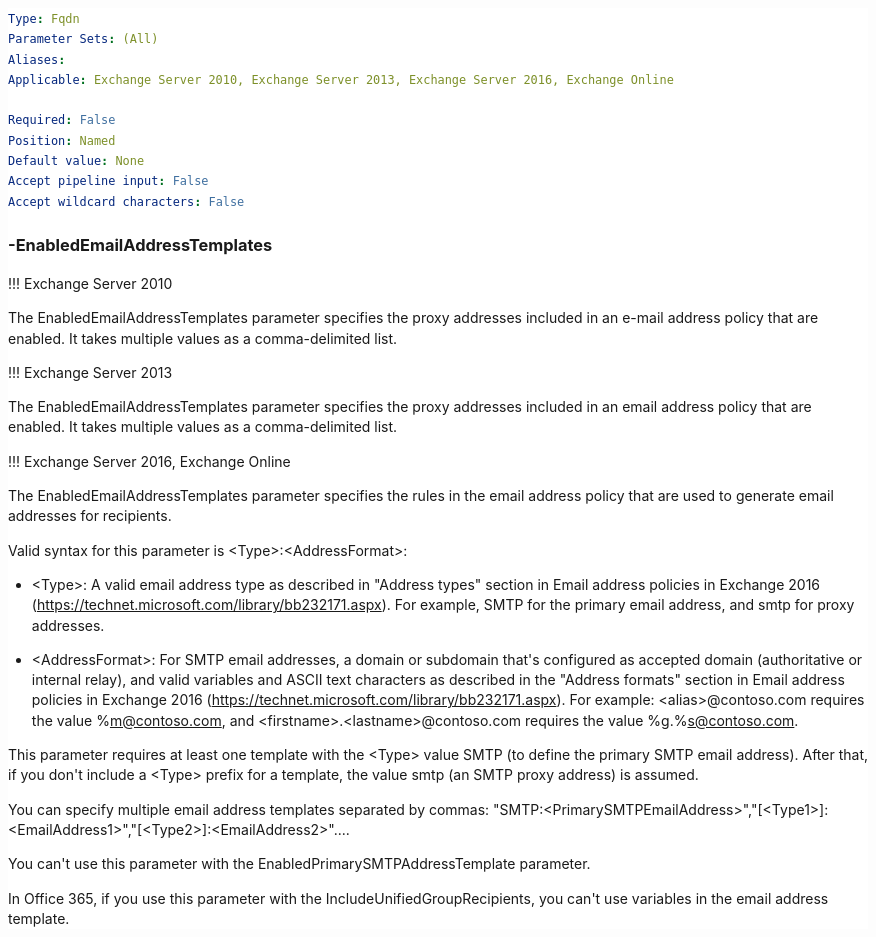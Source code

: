 

```yaml
Type: Fqdn
Parameter Sets: (All)
Aliases:
Applicable: Exchange Server 2010, Exchange Server 2013, Exchange Server 2016, Exchange Online

Required: False
Position: Named
Default value: None
Accept pipeline input: False
Accept wildcard characters: False
```

### -EnabledEmailAddressTemplates
!!! Exchange Server 2010

The EnabledEmailAddressTemplates parameter specifies the proxy addresses included in an e-mail address policy that are enabled. It takes multiple values as a comma-delimited list.



!!! Exchange Server 2013

The EnabledEmailAddressTemplates parameter specifies the proxy addresses included in an email address policy that are enabled. It takes multiple values as a comma-delimited list.



!!! Exchange Server 2016, Exchange Online

The EnabledEmailAddressTemplates parameter specifies the rules in the email address policy that are used to generate email addresses for recipients.

Valid syntax for this parameter is \<Type\>:\<AddressFormat\>:

- \<Type\>: A valid email address type as described in "Address types" section in Email address policies in Exchange 2016 (https://technet.microsoft.com/library/bb232171.aspx). For example, SMTP for the primary email address, and smtp for proxy addresses.

- \<AddressFormat\>: For SMTP email addresses, a domain or subdomain that's configured as accepted domain (authoritative or internal relay), and valid variables and ASCII text characters as described in the "Address formats" section in Email address policies in Exchange 2016 (https://technet.microsoft.com/library/bb232171.aspx). For example: \<alias\>@contoso.com requires the value %m@contoso.com, and \<firstname\>.\<lastname\>@contoso.com requires the value %g.%s@contoso.com.

This parameter requires at least one template with the \<Type\> value SMTP (to define the primary SMTP email address). After that, if you don't include a \<Type\> prefix for a template, the value smtp (an SMTP proxy address) is assumed.

You can specify multiple email address templates separated by commas: "SMTP:\<PrimarySMTPEmailAddress\>","[\<Type1\>]:\<EmailAddress1\>","[\<Type2\>]:\<EmailAddress2\>"....

You can't use this parameter with the EnabledPrimarySMTPAddressTemplate parameter.

In Office 365, if you use this parameter with the IncludeUnifiedGroupRecipients, you can't use variables in the email address template.

